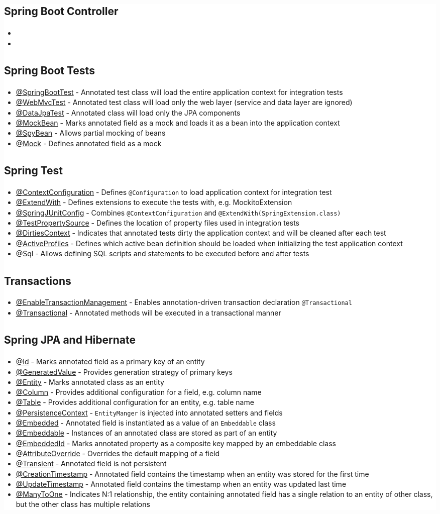  ## Spring Boot Controller
 
- [controller]: https://docs.spring.io/spring-framework/docs/current/javadoc-api/org/springframework/stereotype/Controller.html
- [rest-controller]: https://docs.spring.io/spring-framework/docs/current/javadoc-api/org/springframework/web/bind/annotation/RestController.html

## Spring Boot Tests
 
- [@SpringBootTest][springboottest] - Annotated test class will load the entire application context for integration tests
- [@WebMvcTest][webmvctest] - Annotated test class will load only the web layer (service and data layer are ignored)
- [@DataJpaTest][datajpatest] - Annotated class will load only the JPA components 
- [@MockBean][mockbean] - Marks annotated field as a mock and loads it as a bean into the application context  
- [@SpyBean][spybean] - Allows partial mocking of beans 
- [@Mock][mock]  - Defines annotated field as a mock
 
 ## Spring Test
 
- [@ContextConfiguration][contextconfiguration] - Defines `@Configuration` to load application context for integration test
- [@ExtendWith][extendwith] - Defines extensions to execute the tests with, e.g. MockitoExtension
- [@SpringJUnitConfig][springjunitconfig] - Combines `@ContextConfiguration` and `@ExtendWith(SpringExtension.class)`
- [@TestPropertySource][testpropertysource] - Defines the location of property files used in integration tests
- [@DirtiesContext][dirtiescontext] -  Indicates that annotated tests dirty the application context and will be cleaned after each test  
- [@ActiveProfiles][activeprofiles] - Defines which active bean definition should be loaded when initializing the test application context 
- [@Sql][sql] - Allows defining SQL scripts and statements to be executed before and after tests   

## Transactions

- [@EnableTransactionManagement][enabletransactionmanagement] - Enables annotation-driven transaction declaration `@Transactional`
- [@Transactional][transactional] - Annotated methods will be executed in a transactional manner 

## Spring JPA and Hibernate

- [@Id][id] - Marks annotated field as a primary key of an entity
- [@GeneratedValue][generatedvalue] - Provides generation strategy of primary keys
- [@Entity][entity] - Marks annotated class as an entity
- [@Column][column] - Provides additional configuration for a field, e.g. column name
- [@Table][table] - Provides additional configuration for an entity, e.g. table name
- [@PersistenceContext][persistencecontext] - `EntityManger` is injected into annotated setters and fields  
- [@Embedded][embedded] - Annotated field is instantiated as a value of an `Embeddable` class 
- [@Embeddable][embeddable] - Instances of an annotated class are stored as part of an entity  
- [@EmbeddedId][embeddedid] - Marks annotated property as a composite key mapped by an embeddable class
- [@AttributeOverride][attributeoverride] - Overrides the default mapping of a field  
- [@Transient][transient] - Annotated field is not persistent
- [@CreationTimestamp][creationtimestamp] - Annotated field contains the timestamp when an entity was stored for the first time 
- [@UpdateTimestamp][updatetimestamp] - Annotated field contains the timestamp when an entity was updated last time 
- [@ManyToOne][manytoone] - Indicates N:1 relationship, the entity containing annotated field has a single relation to an entity of other class, but the other class has multiple relations     

[shield-prs]: https://img.shields.io/badge/PRs-welcome-brightgreen.svg
[shield-license]: https://img.shields.io/badge/license-CC0-green
[bean]: https://docs.spring.io/spring-framework/docs/current/javadoc-api/org/springframework/context/annotation/Bean.html
[component]: https://docs.spring.io/spring-framework/docs/current/javadoc-api/org/springframework/stereotype/Component.html
[config]: https://docs.spring.io/spring-framework/docs/current/javadoc-api/org/springframework/context/annotation/Configuration.html
[service]: https://docs.spring.io/spring-framework/docs/current/javadoc-api/org/springframework/stereotype/Service.html
[repo]: https://docs.spring.io/spring-framework/docs/current/javadoc-api/org/springframework/stereotype/Repository.html
[postconstruct]: https://javaee.github.io/javaee-spec/javadocs/javax/annotation/PostConstruct.html
[predestroy]: https://javaee.github.io/javaee-spec/javadocs/javax/annotation/PreDestroy.html
[propertysource]: https://docs.spring.io/spring-framework/docs/current/javadoc-api/org/springframework/context/annotation/PropertySource.html
[value]: https://docs.spring.io/spring-framework/docs/current/javadoc-api/org/springframework/beans/factory/annotation/Value.html
[componentscan]: https://docs.spring.io/spring-framework/docs/current/javadoc-api/org/springframework/context/annotation/ComponentScan.html
[lazy]: https://docs.spring.io/spring-framework/docs/current/javadoc-api/org/springframework/context/annotation/Lazy.html
[profile]: https://docs.spring.io/spring-framework/docs/current/javadoc-api/org/springframework/context/annotation/Profile.html 
[scope]: https://docs.spring.io/spring-framework/docs/current/javadoc-api/org/springframework/context/annotation/Scope.html
[dependson]: https://docs.spring.io/spring-framework/docs/current/javadoc-api/org/springframework/context/annotation/DependsOn.html
[order]: https://docs.spring.io/spring-framework/docs/current/javadoc-api/org/springframework/core/annotation/Order.html
[primary]: https://docs.spring.io/spring-framework/docs/current/javadoc-api/org/springframework/context/annotation/Primary.html
[conditional]: https://docs.spring.io/spring-framework/docs/current/javadoc-api/org/springframework/context/annotation/Conditional.html
[conditionalonbean]: https://docs.spring.io/spring-boot/docs/current/api/org/springframework/boot/autoconfigure/condition/ConditionalOnBean.html
[conditionalonmissingbean]: https://docs.spring.io/spring-boot/docs/current/api/org/springframework/boot/autoconfigure/condition/ConditionalOnMissingBean.html
[conditionalonclass]: https://docs.spring.io/spring-boot/docs/current/api/org/springframework/boot/autoconfigure/condition/ConditionalOnClass.html
[conditionalonmissingclass]: https://docs.spring.io/spring-boot/docs/current/api/org/springframework/boot/autoconfigure/condition/ConditionalOnMissingClass.html
[conditionalonproperty]: https://docs.spring.io/spring-boot/docs/current/api/org/springframework/boot/autoconfigure/condition/ConditionalOnProperty.html
[conditionalonmissingproperty]: https://docs.spring.io/spring-boot/docs/current/api/org/springframework/boot/autoconfigure/condition/ConditionalOnProperty.html
[autowired]: https://docs.spring.io/spring-framework/docs/current/javadoc-api/org/springframework/beans/factory/annotation/Autowired.html
[qualifier]: https://docs.spring.io/spring-framework/docs/current/javadoc-api/org/springframework/beans/factory/annotation/Qualifier.html
[valid]: https://javaee.github.io/javaee-spec/javadocs/javax/validation/Valid.html
[validated]: https://docs.spring.io/spring-framework/docs/current/javadoc-api/org/springframework/validation/annotation/Validated.html
[notnull]: https://javaee.github.io/javaee-spec/javadocs/javax/validation/constraints/NotNull.html
[notempty]: https://javaee.github.io/javaee-spec/javadocs/javax/validation/constraints/NotEmpty.html
[notblank]: https://javaee.github.io/javaee-spec/javadocs/javax/validation/constraints/NotBlank.html
[digits]: https://javaee.github.io/javaee-spec/javadocs/javax/validation/constraints/Digits.html
[past]: https://javaee.github.io/javaee-spec/javadocs/javax/validation/constraints/Past.html
[future]: https://javaee.github.io/javaee-spec/javadocs/javax/validation/constraints/Future.html
[springbootconfiguration]: https://docs.spring.io/spring-boot/docs/current/api/org/springframework/boot/SpringBootConfiguration.html
[enableautoconfiguration]: https://docs.spring.io/spring-boot/docs/current/api/org/springframework/boot/autoconfigure/EnableAutoConfiguration.html
[configurationproperties]: https://docs.spring.io/spring-boot/docs/current/api/org/springframework/boot/context/properties/ConfigurationProperties.html
[constructorbinding]: https://docs.spring.io/spring-boot/docs/current/api/org/springframework/boot/context/properties/ConstructorBinding.html
[configurationpropertiesscan]: https://docs.spring.io/spring-boot/docs/current/api/org/springframework/boot/context/properties/ConfigurationPropertiesScan.html
[springbootapplication]: https://docs.spring.io/spring-boot/docs/current/api/org/springframework/boot/autoconfigure/SpringBootApplication.html
[entityscan]: https://docs.spring.io/spring-boot/docs/current/api/org/springframework/boot/autoconfigure/domain/EntityScan.html
[enablejparepositories]: https://docs.spring.io/spring-data/data-jpa/docs/current/api/org/springframework/data/jpa/repository/config/EnableJpaRepositories.html
[springboottest]: https://docs.spring.io/spring-boot/docs/current/api/org/springframework/boot/test/context/SpringBootTest.html
[webmvctest]: https://docs.spring.io/spring-boot/docs/current/api/org/springframework/boot/test/autoconfigure/web/servlet/WebMvcTest.html
[datajpatest]: https://docs.spring.io/spring-boot/docs/current/api/org/springframework/boot/test/autoconfigure/orm/jpa/DataJpaTest.html
[mockbean]: https://docs.spring.io/spring-boot/docs/current/api/org/springframework/boot/test/mock/mockito/MockBean.html
[spybean]: https://docs.spring.io/spring-boot/docs/current/api/org/springframework/boot/test/mock/mockito/SpyBean.html
[mock]: https://www.javadoc.io/doc/org.mockito/mockito-core/latest/org/mockito/Mock.html
[contextconfiguration]: https://docs.spring.io/spring-framework/docs/current/javadoc-api/org/springframework/test/context/ContextConfiguration.html
[extendwith]: https://junit.org/junit5/docs/current/api/org.junit.jupiter.api/org/junit/jupiter/api/extension/ExtendWith.html
[springjunitconfig]: https://docs.spring.io/spring-framework/docs/current/javadoc-api/org/springframework/test/context/junit/jupiter/SpringJUnitConfig.html
[testpropertysource]: https://docs.spring.io/spring/docs/current/javadoc-api/org/springframework/test/context/TestPropertySource.html
[dirtiescontext]: https://docs.spring.io/spring/docs/current/javadoc-api/org/springframework/test/annotation/DirtiesContext.html
[activeprofiles]: https://docs.spring.io/spring/docs/current/javadoc-api/org/springframework/test/context/ActiveProfiles.html
[sql]: https://docs.spring.io/spring-framework/docs/current/javadoc-api/org/springframework/test/context/jdbc/Sql.html
[enabletransactionmanagement]: https://docs.spring.io/spring-framework/docs/current/javadoc-api/org/springframework/transaction/annotation/EnableTransactionManagement.html
[transactional]: https://docs.spring.io/spring-framework/docs/current/javadoc-api/org/springframework/transaction/annotation/Transactional.html
[id]: https://javaee.github.io/javaee-spec/javadocs/javax/persistence/Id.html
[generatedvalue]: https://javaee.github.io/javaee-spec/javadocs/javax/persistence/GeneratedValue.html
[entity]: https://javaee.github.io/javaee-spec/javadocs/javax/persistence/Entity.html
[column]: https://javaee.github.io/javaee-spec/javadocs/javax/persistence/Column.html
[table]: https://javaee.github.io/javaee-spec/javadocs/javax/persistence/Table.html
[persistencecontext]: https://javaee.github.io/javaee-spec/javadocs/javax/persistence/PersistenceContext.html
[embedded]: https://javaee.github.io/javaee-spec/javadocs/javax/persistence/Embedded.html
[embeddable]: https://javaee.github.io/javaee-spec/javadocs/javax/persistence/Embeddable.html
[embeddedid]: https://javaee.github.io/javaee-spec/javadocs/javax/persistence/EmbeddedId.html
[attributeoverride]: https://javaee.github.io/javaee-spec/javadocs/javax/persistence/AttributeOverride.html
[transient]: https://javaee.github.io/javaee-spec/javadocs/javax/persistence/Transient.html
[creationtimestamp]: https://docs.jboss.org/hibernate/orm/5.4/javadocs/org/hibernate/annotations/CreationTimestamp.html
[updatetimestamp]: https://docs.jboss.org/hibernate/orm/5.4/javadocs/org/hibernate/annotations/UpdateTimestamp.html
[manytoone]: https://javaee.github.io/javaee-spec/javadocs/javax/persistence/ManyToOne.html
[joincolumn]: https://javaee.github.io/javaee-spec/javadocs/javax/persistence/JoinColumn.html
[onetoone]: https://javaee.github.io/javaee-spec/javadocs/javax/persistence/OneToOne.html
[mapsid]: https://javaee.github.io/javaee-spec/javadocs/javax/persistence/MapsId.html
[manytomany]: https://javaee.github.io/javaee-spec/javadocs/javax/persistence/ManyToMany.html
[jointable]: https://javaee.github.io/javaee-spec/javadocs/javax/persistence/JoinTable.html
[batchsize]: https://docs.jboss.org/hibernate/orm/5.4/javadocs/org/hibernate/annotations/BatchSize.html
[fetchmode]: https://docs.jboss.org/hibernate/orm/5.4/javadocs/org/hibernate/annotations/FetchMode.html
[enableglobalmethodsecurity]: https://docs.spring.io/spring-security/site/docs/current/api/org/springframework/security/config/annotation/method/configuration/EnableGlobalMethodSecurity.html
[preauthorize]: https://docs.spring.io/spring-security/site/docs/current/api/org/springframework/security/access/prepost/PreAuthorize.html
[postauthorize]: https://docs.spring.io/spring-security/site/docs/current/api/org/springframework/security/access/prepost/PostAuthorize.html
[rolesallowed]: https://javaee.github.io/javaee-spec/javadocs/javax/annotation/security/RolesAllowed.html
[secured]: https://docs.spring.io/spring-security/site/docs/current/api/org/springframework/security/access/annotation/Secured.html
[enableaspectjautoproxy]: https://docs.spring.io/spring-framework/docs/current/javadoc-api/org/springframework/context/annotation/EnableAspectJAutoProxy.html
[aspect]: https://javadoc.io/static/org.aspectj/aspectjrt/1.9.5/org/aspectj/lang/annotation/Aspect.html
[before]: https://javadoc.io/static/org.aspectj/aspectjrt/1.9.5/org/aspectj/lang/annotation/Before.html
[afterreturning]: https://javadoc.io/static/org.aspectj/aspectjrt/1.9.5/org/aspectj/lang/annotation/AfterReturning.html
[afterthrowing]: https://javadoc.io/static/org.aspectj/aspectjrt/1.9.5/org/aspectj/lang/annotation/AfterThrowing.html
[after]: https://javadoc.io/static/org.aspectj/aspectjrt/1.9.5/org/aspectj/lang/annotation/After.html
[around]: https://javadoc.io/static/org.aspectj/aspectjrt/1.9.5/org/aspectj/lang/annotation/Around.html
[pointcut]: https://javadoc.io/static/org.aspectj/aspectjrt/1.9.5/org/aspectj/lang/annotation/Pointcut.html
